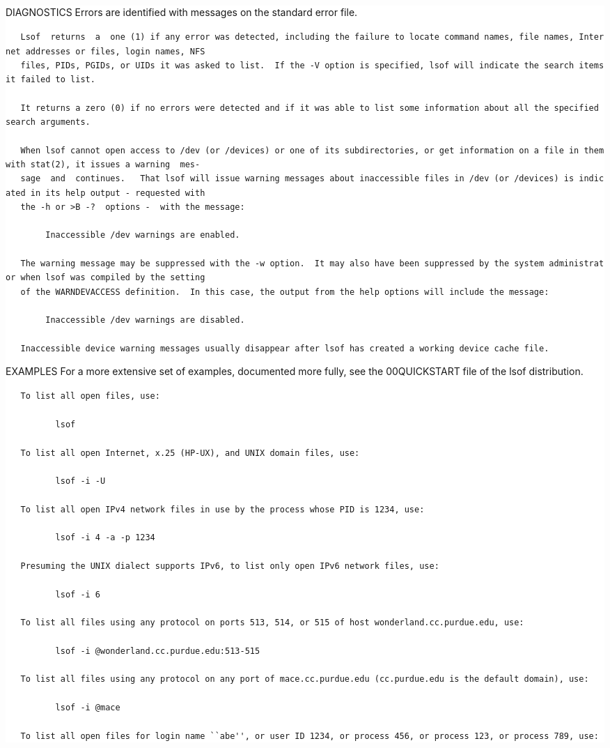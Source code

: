 DIAGNOSTICS
       Errors are identified with messages on the standard error file.

       Lsof  returns  a  one (1) if any error was detected, including the failure to locate command names, file names, Internet addresses or files, login names, NFS
       files, PIDs, PGIDs, or UIDs it was asked to list.  If the -V option is specified, lsof will indicate the search items it failed to list.

       It returns a zero (0) if no errors were detected and if it was able to list some information about all the specified search arguments.

       When lsof cannot open access to /dev (or /devices) or one of its subdirectories, or get information on a file in them with stat(2), it issues a warning  mes‐
       sage  and  continues.   That lsof will issue warning messages about inaccessible files in /dev (or /devices) is indicated in its help output - requested with
       the -h or >B -?  options -  with the message:

            Inaccessible /dev warnings are enabled.

       The warning message may be suppressed with the -w option.  It may also have been suppressed by the system administrator when lsof was compiled by the setting
       of the WARNDEVACCESS definition.  In this case, the output from the help options will include the message:

            Inaccessible /dev warnings are disabled.

       Inaccessible device warning messages usually disappear after lsof has created a working device cache file.

EXAMPLES
       For a more extensive set of examples, documented more fully, see the 00QUICKSTART file of the lsof distribution.

       To list all open files, use:

              lsof

       To list all open Internet, x.25 (HP-UX), and UNIX domain files, use:

              lsof -i -U

       To list all open IPv4 network files in use by the process whose PID is 1234, use:

              lsof -i 4 -a -p 1234

       Presuming the UNIX dialect supports IPv6, to list only open IPv6 network files, use:

              lsof -i 6

       To list all files using any protocol on ports 513, 514, or 515 of host wonderland.cc.purdue.edu, use:

              lsof -i @wonderland.cc.purdue.edu:513-515

       To list all files using any protocol on any port of mace.cc.purdue.edu (cc.purdue.edu is the default domain), use:

              lsof -i @mace

       To list all open files for login name ``abe'', or user ID 1234, or process 456, or process 123, or process 789, use:
